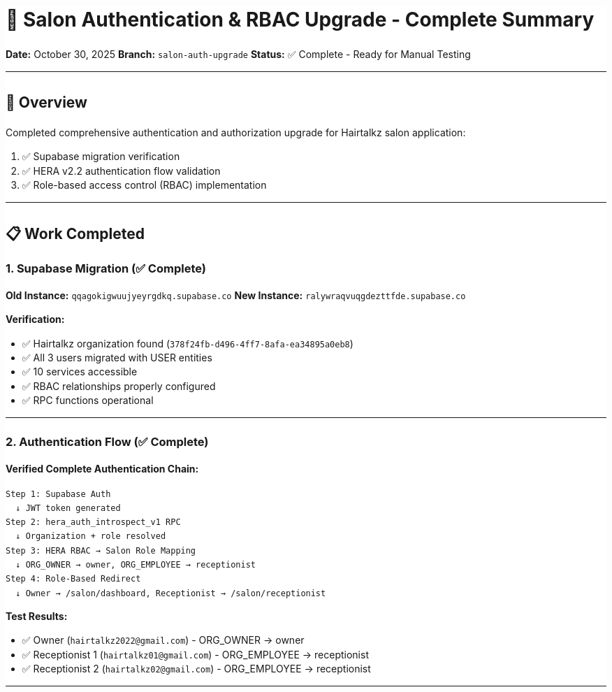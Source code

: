 # 🔐 Salon Authentication & RBAC Upgrade - Complete Summary

**Date:** October 30, 2025
**Branch:** `salon-auth-upgrade`
**Status:** ✅ Complete - Ready for Manual Testing

---

## 🎯 Overview

Completed comprehensive authentication and authorization upgrade for Hairtalkz salon application:
1. ✅ Supabase migration verification
2. ✅ HERA v2.2 authentication flow validation
3. ✅ Role-based access control (RBAC) implementation

---

## 📋 Work Completed

### 1. Supabase Migration (✅ Complete)

**Old Instance:** `qqagokigwuujyeyrgdkq.supabase.co`
**New Instance:** `ralywraqvuqgdezttfde.supabase.co`

**Verification:**
- ✅ Hairtalkz organization found (`378f24fb-d496-4ff7-8afa-ea34895a0eb8`)
- ✅ All 3 users migrated with USER entities
- ✅ 10 services accessible
- ✅ RBAC relationships properly configured
- ✅ RPC functions operational

---

### 2. Authentication Flow (✅ Complete)

**Verified Complete Authentication Chain:**

```
Step 1: Supabase Auth
  ↓ JWT token generated
Step 2: hera_auth_introspect_v1 RPC
  ↓ Organization + role resolved
Step 3: HERA RBAC → Salon Role Mapping
  ↓ ORG_OWNER → owner, ORG_EMPLOYEE → receptionist
Step 4: Role-Based Redirect
  ↓ Owner → /salon/dashboard, Receptionist → /salon/receptionist
```

**Test Results:**
- ✅ Owner (`hairtalkz2022@gmail.com`) - ORG_OWNER → owner
- ✅ Receptionist 1 (`hairtalkz01@gmail.com`) - ORG_EMPLOYEE → receptionist
- ✅ Receptionist 2 (`hairtalkz02@gmail.com`) - ORG_EMPLOYEE → receptionist

---